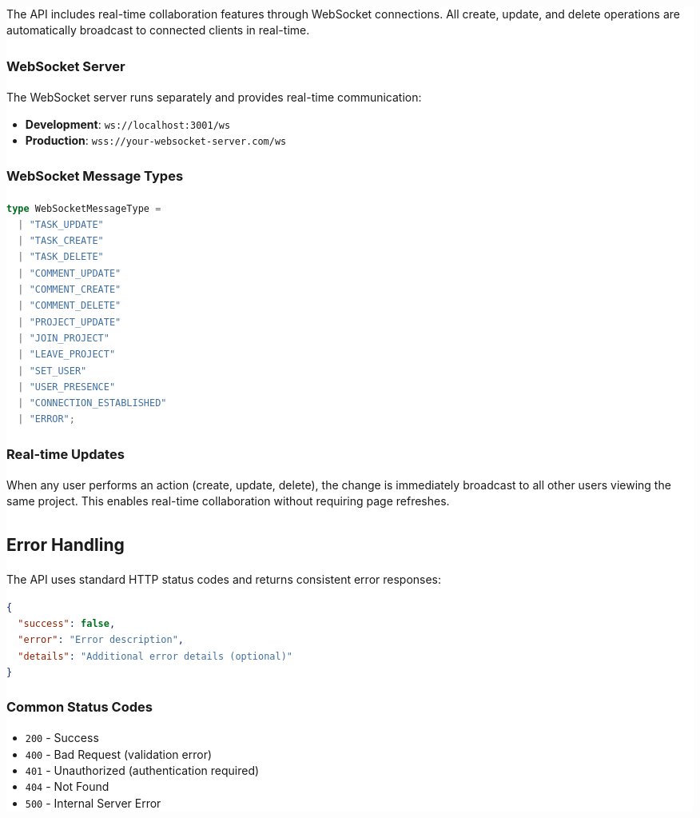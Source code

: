 The API includes real-time collaboration features through WebSocket connections. All create, update, and delete operations are automatically broadcast to connected clients in real-time.

### WebSocket Server

The WebSocket server runs separately and provides real-time communication:

- **Development**: `ws://localhost:3001/ws`
- **Production**: `wss://your-websocket-server.com/ws`

### WebSocket Message Types

```typescript
type WebSocketMessageType =
  | "TASK_UPDATE"
  | "TASK_CREATE"
  | "TASK_DELETE"
  | "COMMENT_UPDATE"
  | "COMMENT_CREATE"
  | "COMMENT_DELETE"
  | "PROJECT_UPDATE"
  | "JOIN_PROJECT"
  | "LEAVE_PROJECT"
  | "SET_USER"
  | "USER_PRESENCE"
  | "CONNECTION_ESTABLISHED"
  | "ERROR";
```

### Real-time Updates

When any user performs an action (create, update, delete), the change is immediately broadcast to all other users viewing the same project. This enables real-time collaboration without requiring page refreshes.

## Error Handling

The API uses standard HTTP status codes and returns consistent error responses:

```json
{
  "success": false,
  "error": "Error description",
  "details": "Additional error details (optional)"
}
```

### Common Status Codes

- `200` - Success
- `400` - Bad Request (validation error)
- `401` - Unauthorized (authentication required)
- `404` - Not Found
- `500` - Internal Server Error
